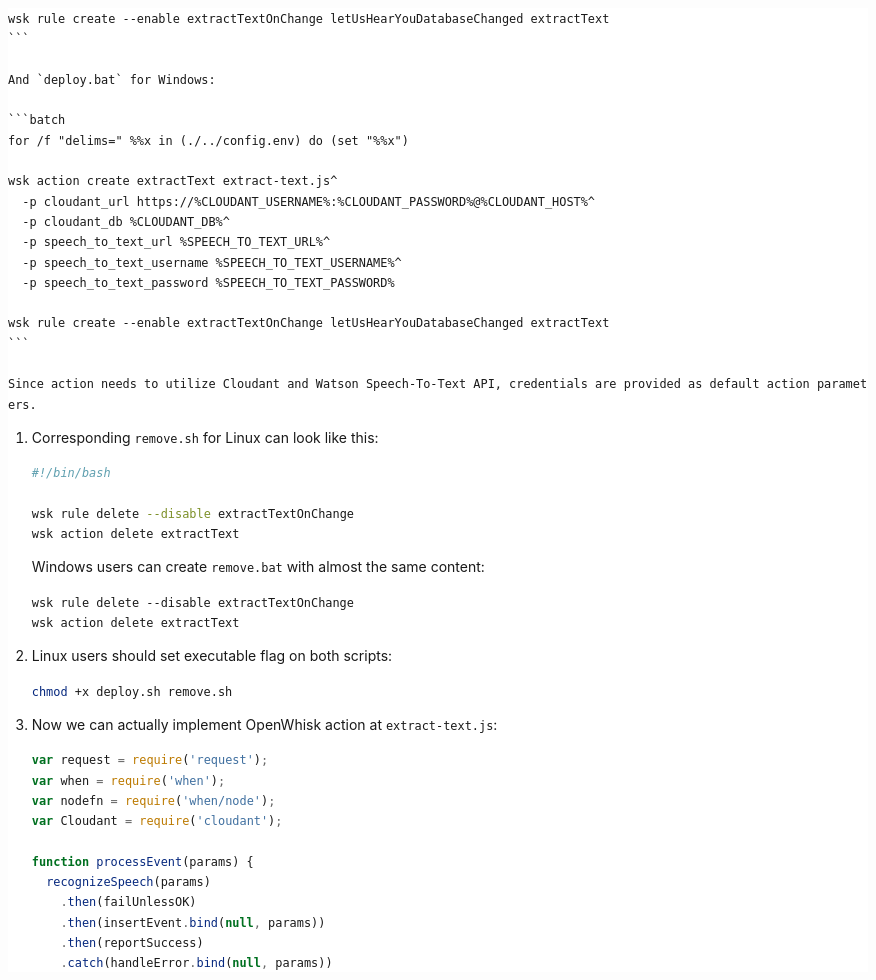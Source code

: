 	wsk rule create --enable extractTextOnChange letUsHearYouDatabaseChanged extractText
	```

	And `deploy.bat` for Windows:

	```batch
	for /f "delims=" %%x in (./../config.env) do (set "%%x")

	wsk action create extractText extract-text.js^
	  -p cloudant_url https://%CLOUDANT_USERNAME%:%CLOUDANT_PASSWORD%@%CLOUDANT_HOST%^
	  -p cloudant_db %CLOUDANT_DB%^
	  -p speech_to_text_url %SPEECH_TO_TEXT_URL%^
	  -p speech_to_text_username %SPEECH_TO_TEXT_USERNAME%^
	  -p speech_to_text_password %SPEECH_TO_TEXT_PASSWORD%

	wsk rule create --enable extractTextOnChange letUsHearYouDatabaseChanged extractText
	```

	Since action needs to utilize Cloudant and Watson Speech-To-Text API, credentials are provided as default action parameters.

1. Corresponding `remove.sh` for Linux can look like this:

	```bash
	#!/bin/bash

	wsk rule delete --disable extractTextOnChange
	wsk action delete extractText
	```

	Windows users can create `remove.bat` with almost the same content:

	```batch
	wsk rule delete --disable extractTextOnChange
	wsk action delete extractText
	```

1. Linux users should set executable flag on both scripts:

	```bash
	chmod +x deploy.sh remove.sh
	```

1. Now we can actually implement OpenWhisk action at `extract-text.js`:

	```javascript
	var request = require('request');
	var when = require('when');
	var nodefn = require('when/node');
	var Cloudant = require('cloudant');

	function processEvent(params) {
	  recognizeSpeech(params)
	    .then(failUnlessOK)
	    .then(insertEvent.bind(null, params))
	    .then(reportSuccess)
	    .catch(handleError.bind(null, params))
